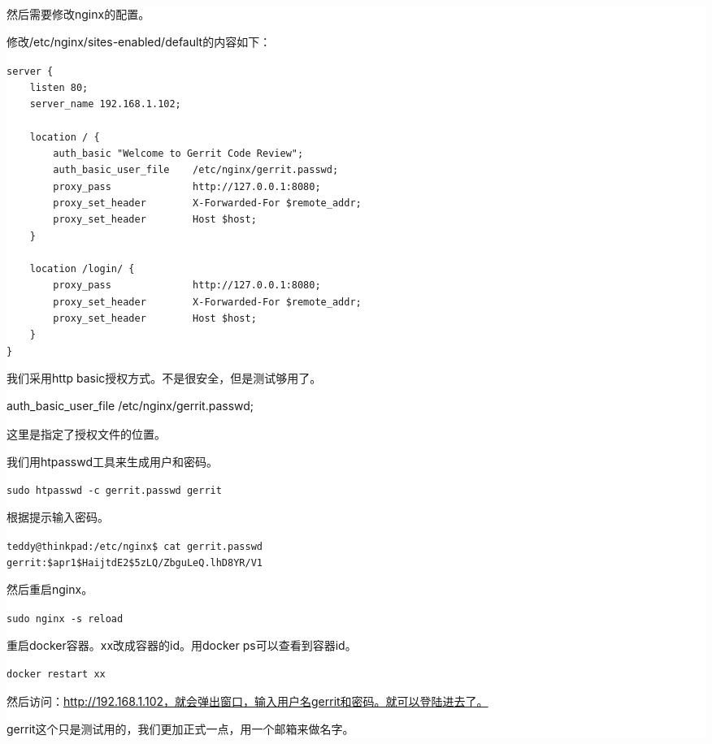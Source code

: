 然后需要修改nginx的配置。

修改/etc/nginx/sites-enabled/default的内容如下：

```
server {
    listen 80;
    server_name 192.168.1.102;

    location / {
        auth_basic "Welcome to Gerrit Code Review";
        auth_basic_user_file    /etc/nginx/gerrit.passwd;
        proxy_pass              http://127.0.0.1:8080;
        proxy_set_header        X-Forwarded-For $remote_addr;
        proxy_set_header        Host $host;
    }

    location /login/ {
        proxy_pass              http://127.0.0.1:8080;
        proxy_set_header        X-Forwarded-For $remote_addr;
        proxy_set_header        Host $host;
    }
}
```

我们采用http basic授权方式。不是很安全，但是测试够用了。

auth_basic_user_file    /etc/nginx/gerrit.passwd;

这里是指定了授权文件的位置。

我们用htpasswd工具来生成用户和密码。

```
sudo htpasswd -c gerrit.passwd gerrit 
```

根据提示输入密码。

```
teddy@thinkpad:/etc/nginx$ cat gerrit.passwd 
gerrit:$apr1$HaijtdE2$5zLQ/ZbguLeQ.lhD8YR/V1
```

然后重启nginx。

```
sudo nginx -s reload
```

重启docker容器。xx改成容器的id。用docker ps可以查看到容器id。

```
docker restart xx
```

然后访问：http://192.168.1.102，就会弹出窗口，输入用户名gerrit和密码。就可以登陆进去了。

gerrit这个只是测试用的，我们更加正式一点，用一个邮箱来做名字。

